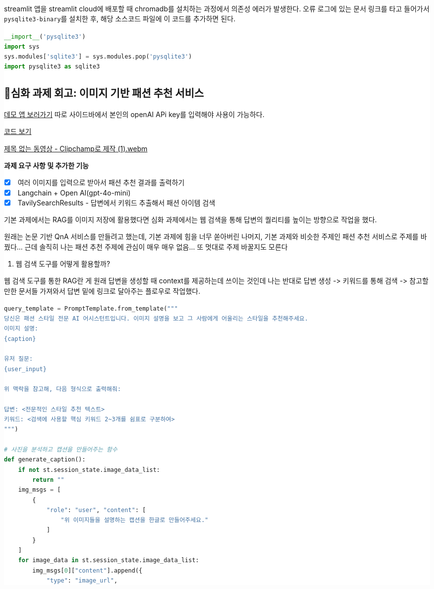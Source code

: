 streamlit 앱을 streamlit cloud에 배포할 때 chromadb를 설치하는 과정에서 의존성 에러가 발생한다.
오류 로그에 있는 문서 링크를 타고 들어가서 `pysqlite3-binary`를 설치한 후, 해당 소스코드 파일에 이 코드를 추가하면 된다.
```python
__import__('pysqlite3')
import sys
sys.modules['sqlite3'] = sys.modules.pop('pysqlite3')
import pysqlite3 as sqlite3
```


## 🌼심화 과제 회고: 이미지 기반 패션 추천 서비스

[데모 앱 보러가기](https://app-chatbot-gkqvxwqzjxqytmb8e8e9dp.streamlit.app/app_img)
따로 사이드바에서 본인의 openAI APi key를 입력해야 사용이 가능하다.

[코드 보기](https://github.com/sosososoyoen/streamlit-chatbot/blob/practice/src/practice/pages/app_img.py)

[제목 없는 동영상 - Clipchamp로 제작 (1).webm](https://github.com/user-attachments/assets/d2d76cd1-092e-495c-b3d8-d878b9961260)


**과제 요구 사항 및 추가한 기능**
- [x]  여러 이미지를 입력으로 받아서 패션 추천 결과를 출력하기
- [x]  Langchain + Open AI(gpt-4o-mini)
- [x]  TavilySearchResults - 답변에서 키워드 추출해서 패션 아이템 검색

기본 과제에서는 RAG를 이미지 저장에 활용했다면
심화 과제에서는 웹 검색을 통해 답변의 퀄리티를 높이는 방향으로 작업을 했다.

원래는 논문 기반 QnA 서비스를 만들려고 했는데, 기본 과제에 힘을 너무 쏟아버린 나머지, 기본 과제와 비슷한 주제인 패션 추천 서비스로 주제를 바꿨다...
근데 솔직히 나는 패션 추천 주제에 관심이 매우 매우 없음... 또 멋대로 주제 바꿀지도 모른다

1. 웹 검색 도구를 어떻게 활용할까?
	
웹 검색 도구를 통한 RAG란 게 원래 답변을 생성할 때 context를 제공하는데 쓰이는 것인데 
나는 반대로 답변 생성 -> 키워드를 통해 검색 -> 참고할만한 문서들 가져와서 답변 밑에 링크로 달아주는 플로우로 작업했다.

```python
query_template = PromptTemplate.from_template("""
당신은 패션 스타일 전문 AI 어시스턴트입니다. 이미지 설명을 보고 그 사람에게 어울리는 스타일을 추천해주세요.
이미지 설명:
{caption}

유저 질문:
{user_input}

위 맥락을 참고해, 다음 형식으로 출력해줘:

답변: <전문적인 스타일 추천 텍스트>
키워드: <검색에 사용할 핵심 키워드 2~3개를 쉼표로 구분하여>
""")

# 사진을 분석하고 캡션을 만들어주는 함수
def generate_caption():
    if not st.session_state.image_data_list:
        return ""
    img_msgs = [
        {
            "role": "user", "content": [
                "위 이미지들을 설명하는 캡션을 한글로 만들어주세요."
            ]
        }
    ]
    for image_data in st.session_state.image_data_list:
        img_msgs[0]["content"].append({
            "type": "image_url",
```